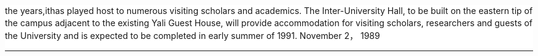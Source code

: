 the
years,ithas
played
host
to
numerous
visiting
scholars
and
academics.
The
Inter-University
Hall,
to
be
built
on
the
eastern
tip of
the
campus
adjacent
to
the
existing
Yali
Guest
House,
will
provide
accommodation
for
visiting
scholars,
researchers
and
guests
of
the
University
and
is
expected
to
be
completed
in
early
summer
of
1991.
November
2，
1989

---